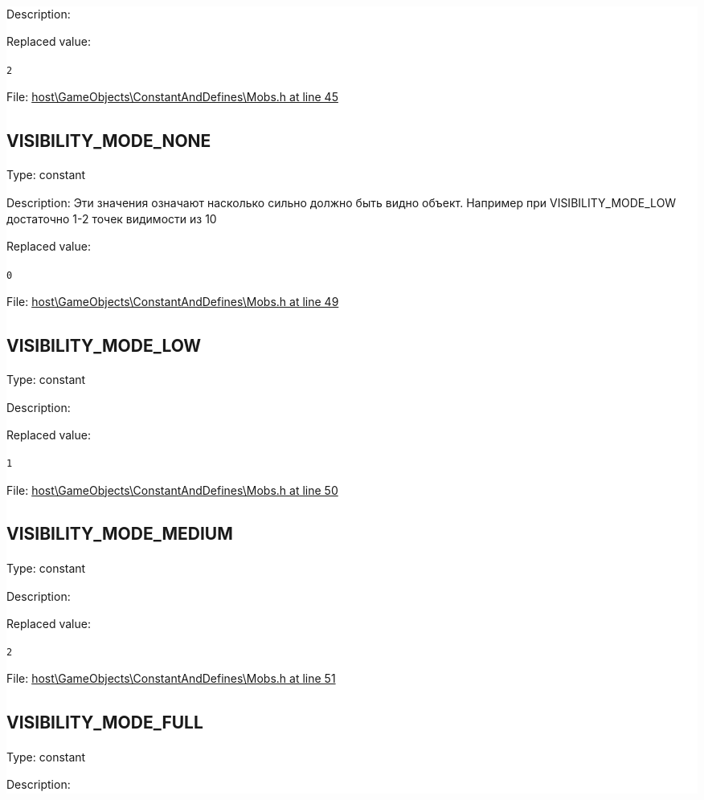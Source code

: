 Description: 


Replaced value:
```sqf
2
```
File: [host\GameObjects\ConstantAndDefines\Mobs.h at line 45](../../../Src/host/GameObjects/ConstantAndDefines/Mobs.h#L45)
## VISIBILITY_MODE_NONE

Type: constant

Description: Эти значения означают насколько сильно должно быть видно объект. Например при VISIBILITY_MODE_LOW достаточно 1-2 точек видимости из 10


Replaced value:
```sqf
0
```
File: [host\GameObjects\ConstantAndDefines\Mobs.h at line 49](../../../Src/host/GameObjects/ConstantAndDefines/Mobs.h#L49)
## VISIBILITY_MODE_LOW

Type: constant

Description: 


Replaced value:
```sqf
1
```
File: [host\GameObjects\ConstantAndDefines\Mobs.h at line 50](../../../Src/host/GameObjects/ConstantAndDefines/Mobs.h#L50)
## VISIBILITY_MODE_MEDIUM

Type: constant

Description: 


Replaced value:
```sqf
2
```
File: [host\GameObjects\ConstantAndDefines\Mobs.h at line 51](../../../Src/host/GameObjects/ConstantAndDefines/Mobs.h#L51)
## VISIBILITY_MODE_FULL

Type: constant

Description: 

